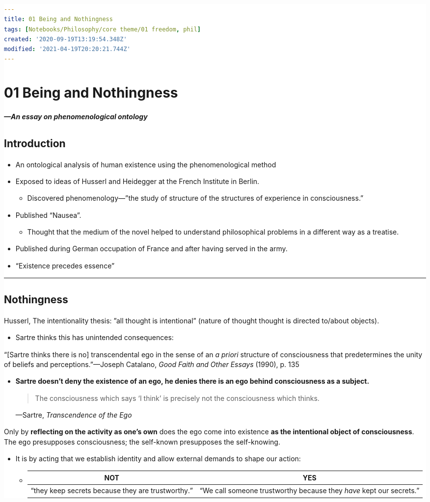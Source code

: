 ```yaml
---
title: 01 Being and Nothingness
tags: [Notebooks/Philosophy/core theme/01 freedom, phil]
created: '2020-09-19T13:19:54.348Z'
modified: '2021-04-19T20:20:21.744Z'
---
```


# 01 Being and Nothingness

***—An essay on phenomenological ontology***

## Introduction

- An ontological analysis of human existence using the phenomenological method

- Exposed to ideas of Husserl and Heidegger at the French Institute in Berlin.
    - Discovered phenomenology—”the study of structure of the structures of experience in consciousness.”
- Published “Nausea”.
    - Thought that the medium of the novel helped to understand philosophical problems in a different way as a treatise.
- Published during German occupation of France and after having served in the army.
- “Existence precedes essence”

***

## Nothingness

Husserl, The intentionality thesis: ”all thought is intentional” (nature of thought thought is directed to/about objects).

- Sartre thinks this has unintended consequences:

“\[Sartre thinks there is no\] transcendental ego in the sense of an *a priori* structure of consciousness that predetermines the unity of beliefs and perceptions.”—Joseph Catalano, *Good Faith and Other Essays* (1990), p. 135

- **Sartre doesn’t deny the existence of an ego, he denies there is an ego behind consciousness as a subject.**

  > The consciousness which says ‘I think’ is precisely not the consciousness which thinks.

   —Sartre, *Transcendence of the Ego*

Only by **reflecting on the activity as one’s own** does the ego come into existence **as the intentional object of consciousness**. The ego presupposes consciousness; the self-known presupposes the self-knowing.

- It is by acting that we establish identity and allow external demands to shape our action:

  - |                        NOT                        |                             YES                              |
    | :-----------------------------------------------: | :----------------------------------------------------------: |
    | “they keep secrets because they are trustworthy.” | “We call someone trustworthy because they *have* kept our secrets.” |
